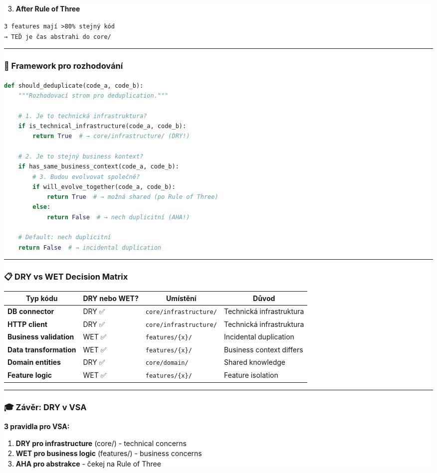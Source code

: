 3. **After Rule of Three**
```
3 features mají >80% stejný kód
→ TEĎ je čas abstrahi do core/
```

---

### 🔧 Framework pro rozhodování

```python
def should_deduplicate(code_a, code_b):
    """Rozhodovací strom pro deduplication."""

    # 1. Je to technická infrastruktura?
    if is_technical_infrastructure(code_a, code_b):
        return True  # → core/infrastructure/ (DRY!)

    # 2. Je to stejný business kontext?
    if has_same_business_context(code_a, code_b):
        # 3. Budou evolvovat společně?
        if will_evolve_together(code_a, code_b):
            return True  # → možná shared (po Rule of Three)
        else:
            return False  # → nech duplicitní (AHA!)

    # Default: nech duplicitní
    return False  # → incidental duplication
```

---

### 📋 DRY vs WET Decision Matrix

| Typ kódu | DRY nebo WET? | Umístění | Důvod |
|----------|---------------|----------|-------|
| **DB connector** | DRY ✅ | `core/infrastructure/` | Technická infrastruktura |
| **HTTP client** | DRY ✅ | `core/infrastructure/` | Technická infrastruktura |
| **Business validation** | WET ✅ | `features/{x}/` | Incidental duplication |
| **Data transformation** | WET ✅ | `features/{x}/` | Business context differs |
| **Domain entities** | DRY ✅ | `core/domain/` | Shared knowledge |
| **Feature logic** | WET ✅ | `features/{x}/` | Feature isolation |

---

### 🎓 Závěr: DRY v VSA

**3 pravidla pro VSA:**

1. **DRY pro infrastructure** (core/) - technical concerns
2. **WET pro business logic** (features/) - business concerns
3. **AHA pro abstrakce** - čekej na Rule of Three
